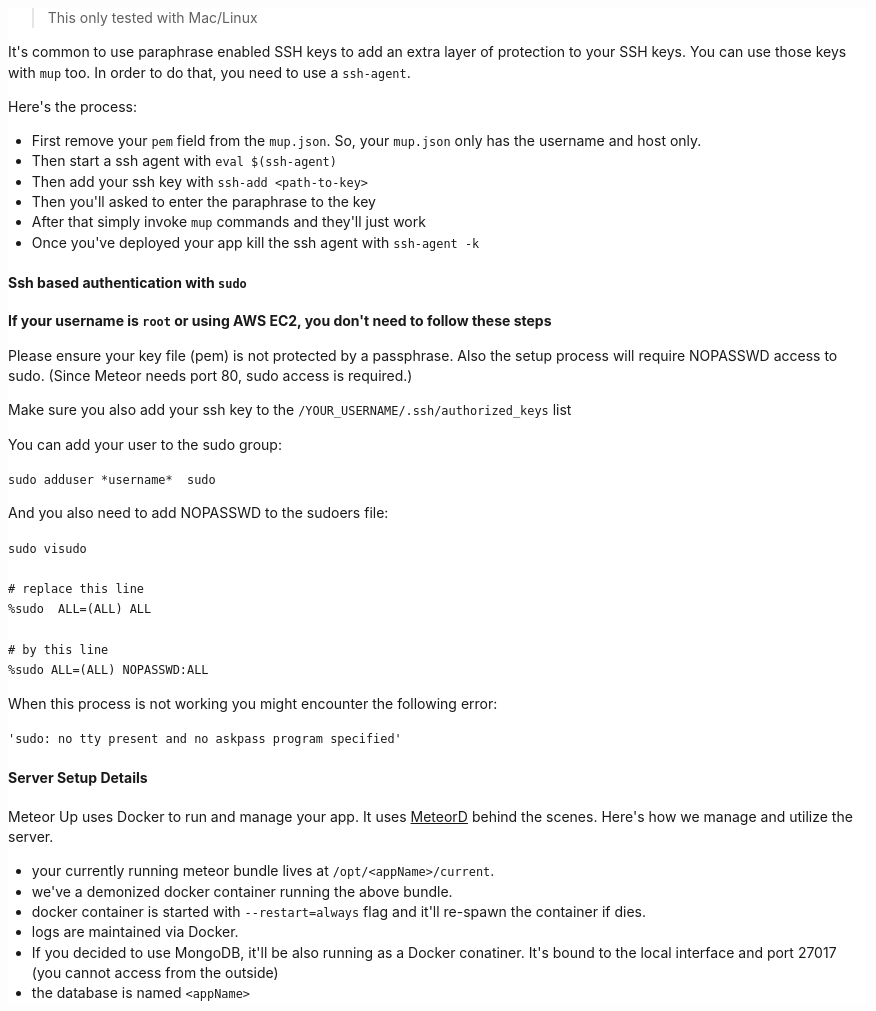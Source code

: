 > This only tested with Mac/Linux

It's common to use paraphrase enabled SSH keys to add an extra layer of protection to your SSH keys. You can use those keys with `mup` too. In order to do that, you need to use a `ssh-agent`.

Here's the process:

* First remove your `pem` field from the `mup.json`. So, your `mup.json` only has the username and host only.
* Then start a ssh agent with `eval $(ssh-agent)`
* Then add your ssh key with `ssh-add <path-to-key>`
* Then you'll asked to enter the paraphrase to the key
* After that simply invoke `mup` commands and they'll just work
* Once you've deployed your app kill the ssh agent with `ssh-agent -k`

#### Ssh based authentication with `sudo`

**If your username is `root` or using AWS EC2, you don't need to follow these steps**

Please ensure your key file (pem) is not protected by a passphrase. Also the setup process will require NOPASSWD access to sudo. (Since Meteor needs port 80, sudo access is required.)

Make sure you also add your ssh key to the ```/YOUR_USERNAME/.ssh/authorized_keys``` list

You can add your user to the sudo group:

    sudo adduser *username*  sudo

And you also need to add NOPASSWD to the sudoers file:

    sudo visudo

    # replace this line
    %sudo  ALL=(ALL) ALL

    # by this line
    %sudo ALL=(ALL) NOPASSWD:ALL  

When this process is not working you might encounter the following error:

    'sudo: no tty present and no askpass program specified'

#### Server Setup Details

Meteor Up uses Docker to run and manage your app. It uses [MeteorD](https://github.com/meteorhacks/meteord) behind the scenes. Here's how we manage and utilize the server.

* your currently running meteor bundle lives at `/opt/<appName>/current`.
* we've a demonized docker container running the above bundle.
* docker container is started with `--restart=always` flag and it'll re-spawn the container if dies.
* logs are maintained via Docker.
* If you decided to use MongoDB, it'll be also running as a Docker conatiner. It's bound to the local interface and port 27017 (you cannot access from the outside)
* the database is named `<appName>`
